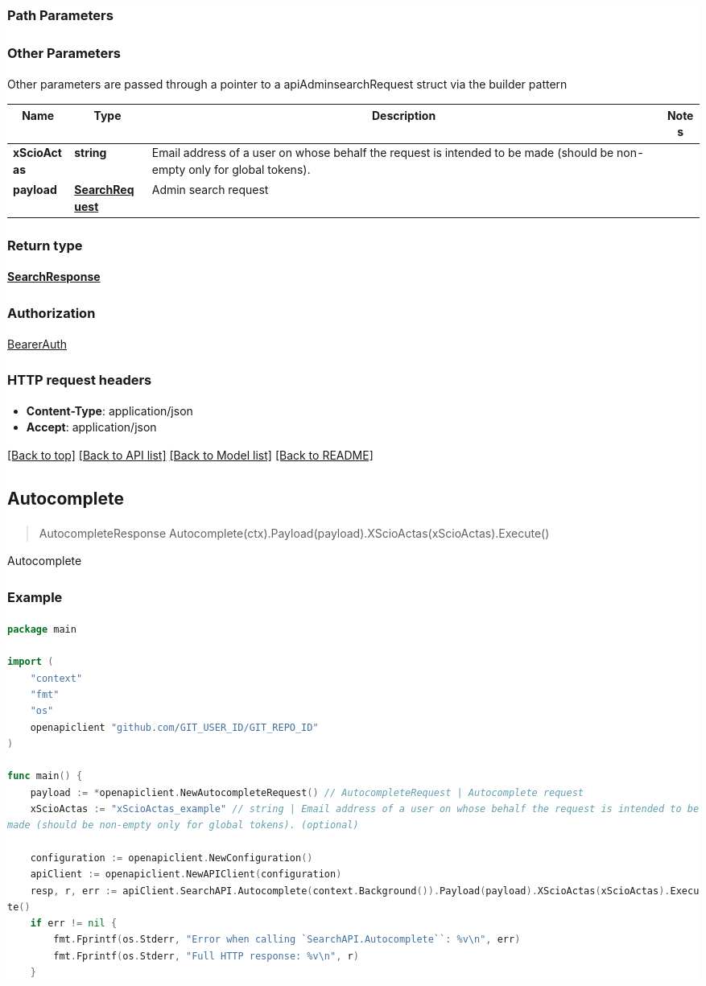 ### Path Parameters



### Other Parameters

Other parameters are passed through a pointer to a apiAdminsearchRequest struct via the builder pattern


Name | Type | Description  | Notes
------------- | ------------- | ------------- | -------------
 **xScioActas** | **string** | Email address of a user on whose behalf the request is intended to be made (should be non-empty only for global tokens). | 
 **payload** | [**SearchRequest**](SearchRequest.md) | Admin search request | 

### Return type

[**SearchResponse**](SearchResponse.md)

### Authorization

[BearerAuth](../README.md#BearerAuth)

### HTTP request headers

- **Content-Type**: application/json
- **Accept**: application/json

[[Back to top]](#) [[Back to API list]](../README.md#documentation-for-api-endpoints)
[[Back to Model list]](../README.md#documentation-for-models)
[[Back to README]](../README.md)


## Autocomplete

> AutocompleteResponse Autocomplete(ctx).Payload(payload).XScioActas(xScioActas).Execute()

Autocomplete



### Example

```go
package main

import (
	"context"
	"fmt"
	"os"
	openapiclient "github.com/GIT_USER_ID/GIT_REPO_ID"
)

func main() {
	payload := *openapiclient.NewAutocompleteRequest() // AutocompleteRequest | Autocomplete request
	xScioActas := "xScioActas_example" // string | Email address of a user on whose behalf the request is intended to be made (should be non-empty only for global tokens). (optional)

	configuration := openapiclient.NewConfiguration()
	apiClient := openapiclient.NewAPIClient(configuration)
	resp, r, err := apiClient.SearchAPI.Autocomplete(context.Background()).Payload(payload).XScioActas(xScioActas).Execute()
	if err != nil {
		fmt.Fprintf(os.Stderr, "Error when calling `SearchAPI.Autocomplete``: %v\n", err)
		fmt.Fprintf(os.Stderr, "Full HTTP response: %v\n", r)
	}
```